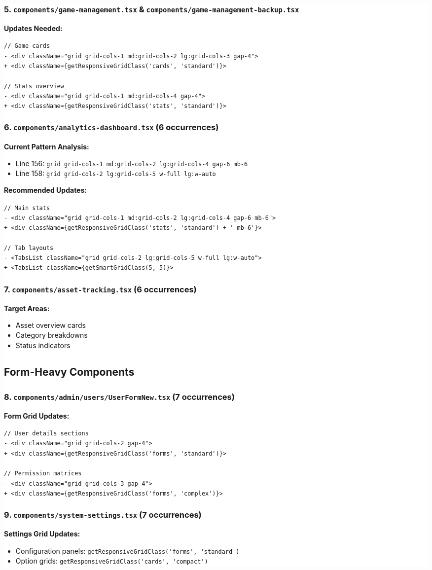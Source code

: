 ### 5. `components/game-management.tsx` & `components/game-management-backup.tsx`
**Updates Needed:**
```tsx
// Game cards
- <div className="grid grid-cols-1 md:grid-cols-2 lg:grid-cols-3 gap-4">
+ <div className={getResponsiveGridClass('cards', 'standard')}>

// Stats overview
- <div className="grid grid-cols-1 md:grid-cols-4 gap-4">
+ <div className={getResponsiveGridClass('stats', 'standard')}>
```

### 6. `components/analytics-dashboard.tsx` (6 occurrences)
**Current Pattern Analysis:**
- Line 156: `grid grid-cols-1 md:grid-cols-2 lg:grid-cols-4 gap-6 mb-6`
- Line 158: `grid grid-cols-2 lg:grid-cols-5 w-full lg:w-auto`

**Recommended Updates:**
```tsx
// Main stats
- <div className="grid grid-cols-1 md:grid-cols-2 lg:grid-cols-4 gap-6 mb-6">
+ <div className={getResponsiveGridClass('stats', 'standard') + ' mb-6'}>

// Tab layouts
- <TabsList className="grid grid-cols-2 lg:grid-cols-5 w-full lg:w-auto">
+ <TabsList className={getSmartGridClass(5, 5)}>
```

### 7. `components/asset-tracking.tsx` (6 occurrences)
**Target Areas:**
- Asset overview cards
- Category breakdowns
- Status indicators

## Form-Heavy Components

### 8. `components/admin/users/UserFormNew.tsx` (7 occurrences)
**Form Grid Updates:**
```tsx
// User details sections
- <div className="grid grid-cols-2 gap-4">
+ <div className={getResponsiveGridClass('forms', 'standard')}>

// Permission matrices
- <div className="grid grid-cols-3 gap-4">
+ <div className={getResponsiveGridClass('forms', 'complex')}>
```

### 9. `components/system-settings.tsx` (7 occurrences)
**Settings Grid Updates:**
- Configuration panels: `getResponsiveGridClass('forms', 'standard')`
- Option grids: `getResponsiveGridClass('cards', 'compact')`
